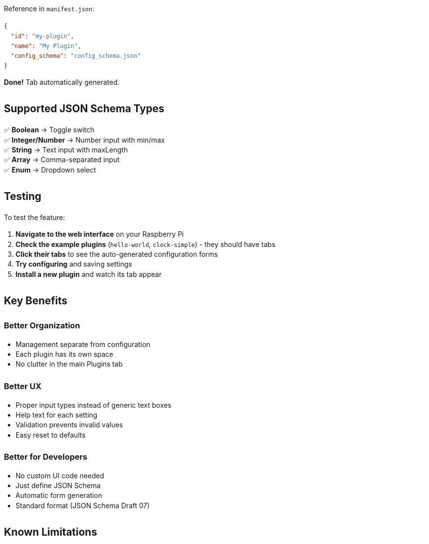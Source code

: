Reference in `manifest.json`:

```json
{
  "id": "my-plugin",
  "name": "My Plugin",
  "config_schema": "config_schema.json"
}
```

**Done!** Tab automatically generated.

## Supported JSON Schema Types

✅ **Boolean** → Toggle switch  
✅ **Integer/Number** → Number input with min/max  
✅ **String** → Text input with maxLength  
✅ **Array** → Comma-separated input  
✅ **Enum** → Dropdown select  

## Testing

To test the feature:

1. **Navigate to the web interface** on your Raspberry Pi
2. **Check the example plugins** (`hello-world`, `clock-simple`) - they should have tabs
3. **Click their tabs** to see the auto-generated configuration forms
4. **Try configuring** and saving settings
5. **Install a new plugin** and watch its tab appear

## Key Benefits

### Better Organization
- Management separate from configuration
- Each plugin has its own space
- No clutter in the main Plugins tab

### Better UX
- Proper input types instead of generic text boxes
- Help text for each setting
- Validation prevents invalid values
- Easy reset to defaults

### Better for Developers
- No custom UI code needed
- Just define JSON Schema
- Automatic form generation
- Standard format (JSON Schema Draft 07)

## Known Limitations
